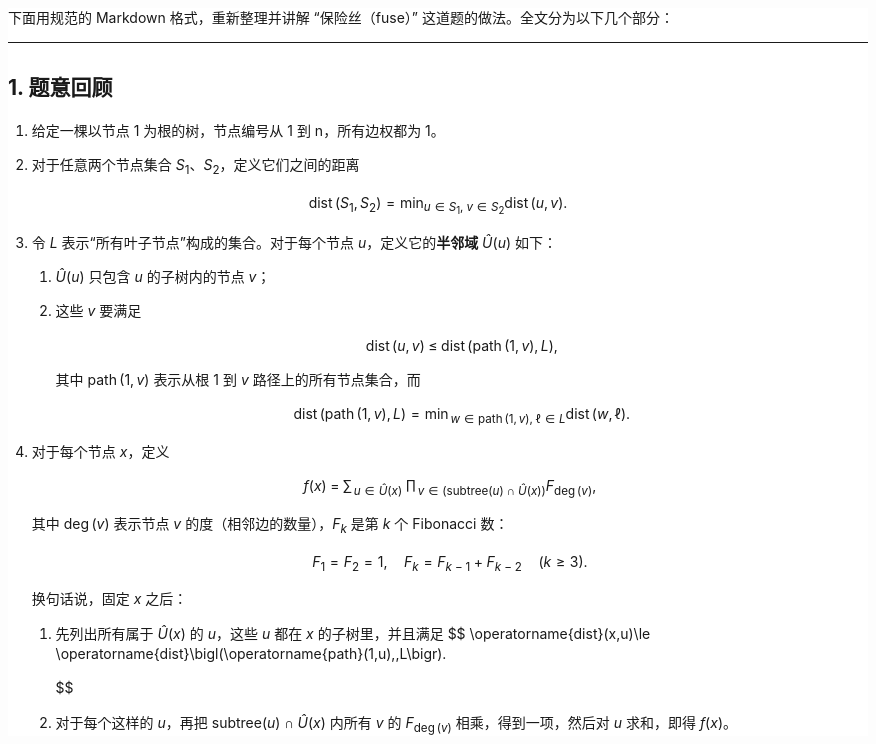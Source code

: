 下面用规范的 Markdown 格式，重新整理并讲解 “保险丝（fuse）” 这道题的做法。全文分为以下几个部分：

---

## 1. 题意回顾

1. 给定一棵以节点 1 为根的树，节点编号从 1 到 n，所有边权都为 1。

2. 对于任意两个节点集合 $S_1$、$S_2$，定义它们之间的距离

$$
\operatorname{dist}(S_1,S_2)
= \min_{u\in S_1,\;v\in S_2} \operatorname{dist}(u,v).
$$

3. 令 $L$ 表示“所有叶子节点”构成的集合。对于每个节点 $u$，定义它的**半邻域** $\widehat U(u)$ 如下：

   1. $\widehat U(u)$ 只包含 $u$ 的子树内的节点 $v$；
   2. 这些 $v$ 要满足

      $$
      \operatorname{dist}(u,v)\;\le\;\operatorname{dist}\bigl(\operatorname{path}(1,v),\,L\bigr),
      $$

      其中 $\operatorname{path}(1,v)$ 表示从根 1 到 $v$ 路径上的所有节点集合，而

      $$
      \operatorname{dist}\bigl(\operatorname{path}(1,v),\,L\bigr)
      = \min_{\,w\in \operatorname{path}(1,v),\;\ell\in L} \operatorname{dist}(w,\ell).
      $$

4. 对于每个节点 $x$，定义

   $$
   f(x)
   \;=\;
   \sum_{\,u\in\widehat U(x)} 
   \;\prod_{\,v\in \bigl(\text{subtree}(u)\cap \widehat U(x)\bigr)} 
   F_{\deg(v)},
   $$

   其中 $\deg(v)$ 表示节点 $v$ 的度（相邻边的数量），$F_k$ 是第 $k$ 个 Fibonacci 数：

   $$
   F_1 = F_2 = 1,\quad
   F_k = F_{k-1} + F_{k-2}\quad(k\ge3).
   $$

   换句话说，固定 $x$ 之后：

   1. 先列出所有属于 $\widehat U(x)$ 的 $u$，这些 $u$ 都在 $x$ 的子树里，并且满足
   $$
      \operatorname{dist}(x,u)\le \operatorname{dist}\bigl(\operatorname{path}(1,u),,L\bigr).

      $$
   2. 对于每个这样的 $u$，再把 $\text{subtree}(u)\cap \widehat U(x)$ 内所有 $v$ 的 $F_{\deg(v)}$ 相乘，得到一项，然后对 $u$ 求和，即得 $f(x)$。
